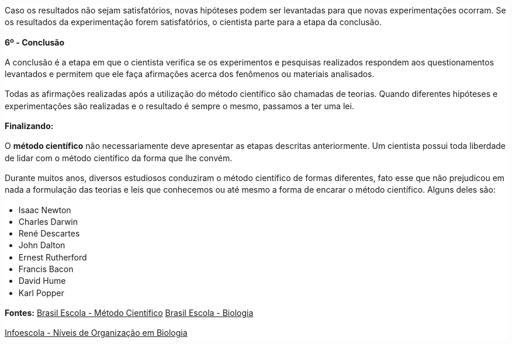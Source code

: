 Caso os resultados não sejam satisfatórios, novas hipóteses podem ser levantadas para que novas experimentações ocorram. Se os resultados da experimentação forem satisfatórios, o cientista parte para a etapa da conclusão.

**6º - Conclusão**

A conclusão é a etapa em que o cientista verifica se os experimentos e pesquisas realizados respondem aos questionamentos levantados e permitem que ele faça afirmações acerca dos fenômenos ou materiais analisados.

Todas as afirmações realizadas após a utilização do método científico são chamadas de teorias. Quando diferentes hipóteses e experimentações são realizadas e o resultado é sempre o mesmo, passamos a ter uma lei.

**Finalizando:**



O **método científico** não necessariamente deve apresentar as etapas descritas anteriormente. Um cientista possui toda liberdade de lidar com o método científico da forma que lhe convém.

Durante muitos anos, diversos estudiosos conduziram o método científico de formas diferentes, fato esse que não prejudicou em nada a formulação das teorias e leis que conhecemos ou até mesmo a forma de encarar o método científico. Alguns deles são:

- Isaac Newton
- Charles Darwin
- René Descartes
- John Dalton
- Ernest Rutherford
- Francis Bacon
- David Hume
- Karl Popper



**Fontes:** 
[Brasil Escola - Método Científico](https://brasilescola.uol.com.br/quimica/metodo-cientifico.htm)
[Brasil Escola - Biologia](https://brasilescola.uol.com.br/biologia/)

[Infoescola - Níveis de Organização em Biologia](https://www.infoescola.com/biologia/niveis-de-organizacao-em-biologia/)
